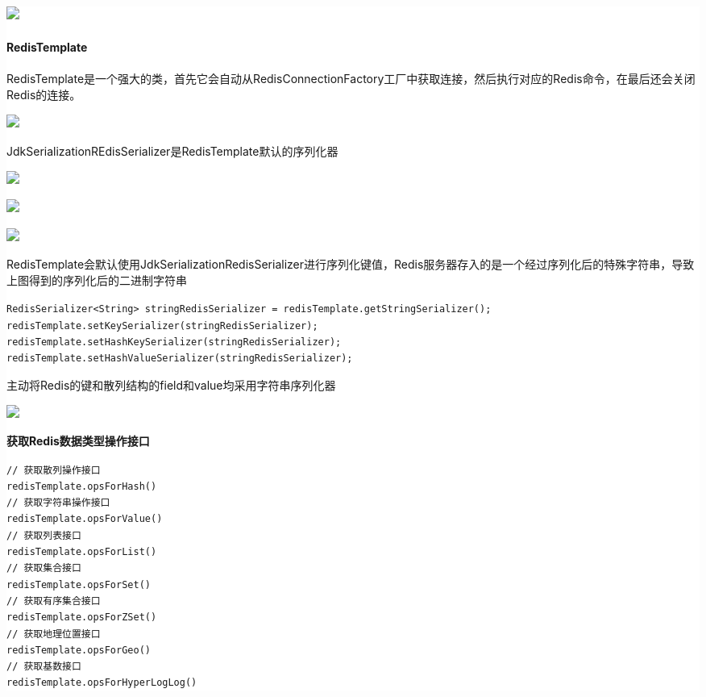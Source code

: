 ![](D:\note\image\Spring对Redis的类设计.png)



#### RedisTemplate

RedisTemplate是一个强大的类，首先它会自动从RedisConnectionFactory工厂中获取连接，然后执行对应的Redis命令，在最后还会关闭Redis的连接。



 ![](D:\note\image\Spring关于Redis的序列化器设置.png)

JdkSerializationREdisSerializer是RedisTemplate默认的序列化器

![](D:\note\image\spring-data-redis序列化器实现原理.png)

![](D:\note\image\RedisTemplate中的序列化器属性.png)



~~~

~~~

 ![](D:\note\image\redis01.png)

RedisTemplate会默认使用JdkSerializationRedisSerializer进行序列化键值，Redis服务器存入的是一个经过序列化后的特殊字符串，导致上图得到的序列化后的二进制字符串



~~~
RedisSerializer<String> stringRedisSerializer = redisTemplate.getStringSerializer();
redisTemplate.setKeySerializer(stringRedisSerializer);
redisTemplate.setHashKeySerializer(stringRedisSerializer);
redisTemplate.setHashValueSerializer(stringRedisSerializer);
~~~

主动将Redis的键和散列结构的field和value均采用字符串序列化器

![](D:\note\image\redis02.png)



**获取Redis数据类型操作接口**

~~~
// 获取散列操作接口
redisTemplate.opsForHash()
// 获取字符串操作接口
redisTemplate.opsForValue()
// 获取列表接口
redisTemplate.opsForList()
// 获取集合接口
redisTemplate.opsForSet()
// 获取有序集合接口
redisTemplate.opsForZSet()
// 获取地理位置接口
redisTemplate.opsForGeo()
// 获取基数接口
redisTemplate.opsForHyperLogLog()
~~~
